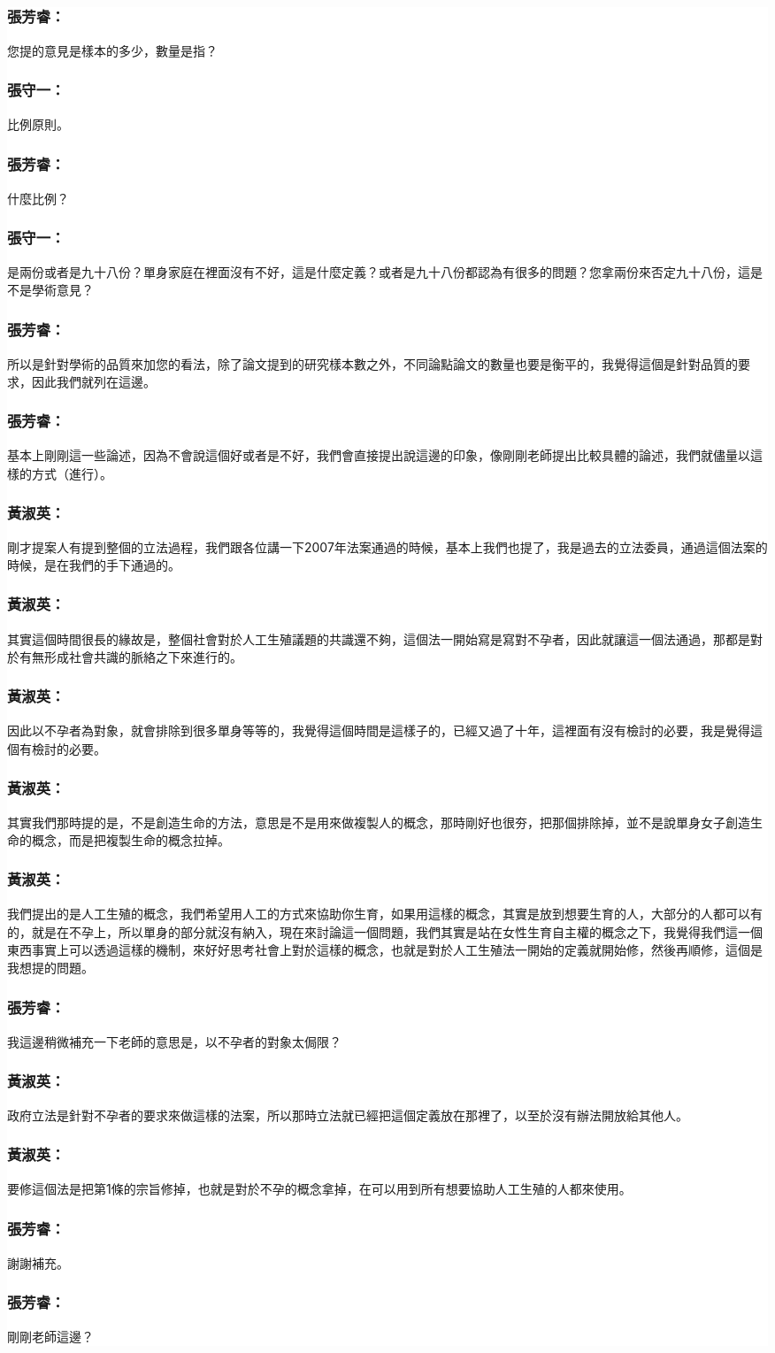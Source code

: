 ### 張芳睿：
您提的意見是樣本的多少，數量是指？

### 張守一：
比例原則。

### 張芳睿：
什麼比例？

### 張守一：
是兩份或者是九十八份？單身家庭在裡面沒有不好，這是什麼定義？或者是九十八份都認為有很多的問題？您拿兩份來否定九十八份，這是不是學術意見？

### 張芳睿：
所以是針對學術的品質來加您的看法，除了論文提到的研究樣本數之外，不同論點論文的數量也要是衡平的，我覺得這個是針對品質的要求，因此我們就列在這邊。

### 張芳睿：
基本上剛剛這一些論述，因為不會說這個好或者是不好，我們會直接提出說這邊的印象，像剛剛老師提出比較具體的論述，我們就儘量以這樣的方式（進行）。

### 黃淑英：
剛才提案人有提到整個的立法過程，我們跟各位講一下2007年法案通過的時候，基本上我們也提了，我是過去的立法委員，通過這個法案的時候，是在我們的手下通過的。

### 黃淑英：
其實這個時間很長的緣故是，整個社會對於人工生殖議題的共識還不夠，這個法一開始寫是寫對不孕者，因此就讓這一個法通過，那都是對於有無形成社會共識的脈絡之下來進行的。

### 黃淑英：
因此以不孕者為對象，就會排除到很多單身等等的，我覺得這個時間是這樣子的，已經又過了十年，這裡面有沒有檢討的必要，我是覺得這個有檢討的必要。

### 黃淑英：
其實我們那時提的是，不是創造生命的方法，意思是不是用來做複製人的概念，那時剛好也很夯，把那個排除掉，並不是說單身女子創造生命的概念，而是把複製生命的概念拉掉。

### 黃淑英：
我們提出的是人工生殖的概念，我們希望用人工的方式來協助你生育，如果用這樣的概念，其實是放到想要生育的人，大部分的人都可以有的，就是在不孕上，所以單身的部分就沒有納入，現在來討論這一個問題，我們其實是站在女性生育自主權的概念之下，我覺得我們這一個東西事實上可以透過這樣的機制，來好好思考社會上對於這樣的概念，也就是對於人工生殖法一開始的定義就開始修，然後再順修，這個是我想提的問題。

### 張芳睿：
我這邊稍微補充一下老師的意思是，以不孕者的對象太侷限？

### 黃淑英：
政府立法是針對不孕者的要求來做這樣的法案，所以那時立法就已經把這個定義放在那裡了，以至於沒有辦法開放給其他人。

### 黃淑英：
要修這個法是把第1條的宗旨修掉，也就是對於不孕的概念拿掉，在可以用到所有想要協助人工生殖的人都來使用。

### 張芳睿：
謝謝補充。

### 張芳睿：
剛剛老師這邊？
